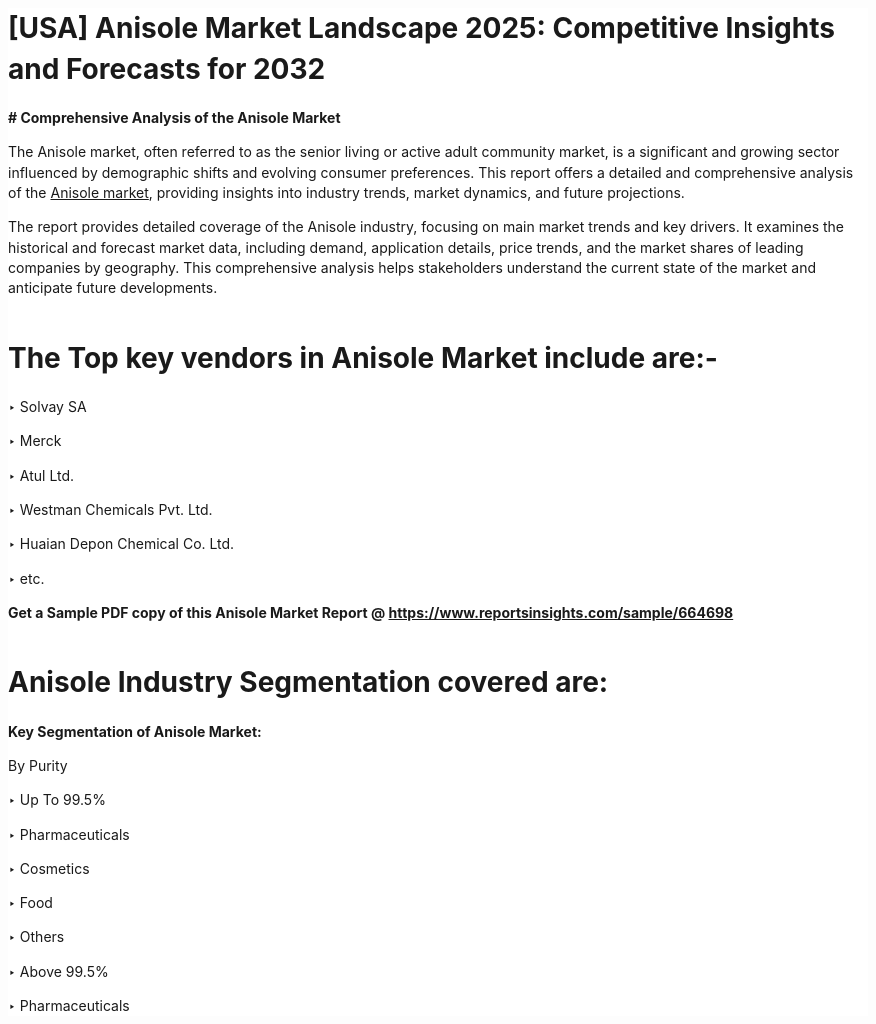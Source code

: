 # [USA] Anisole Market Landscape 2025: Competitive Insights and Forecasts for 2032

<strong># Comprehensive Analysis of the Anisole Market</strong>

The Anisole market, often referred to as the senior living or active adult community market, is a significant and growing sector influenced by demographic shifts and evolving consumer preferences. This report offers a detailed and comprehensive analysis of the <a href=https://www.reportsinsights.com/sample/664698>Anisole market</a>, providing insights into industry trends, market dynamics, and future projections.

The report provides detailed coverage of the Anisole industry, focusing on main market trends and key drivers. It examines the historical and forecast market data, including demand, application details, price trends, and the market shares of leading companies by geography. This comprehensive analysis helps stakeholders understand the current state of the market and anticipate future developments.

# <strong>The Top key vendors in Anisole Market include are:- </strong>

‣ Solvay SA

‣ Merck

‣ Atul Ltd.

‣ Westman Chemicals Pvt. Ltd.

‣ Huaian Depon Chemical Co. Ltd.

‣ etc.

<strong>Get a Sample PDF copy of this Anisole Market Report </strong><strong>@ <a href=https://www.reportsinsights.com/sample/664698 style=color:#0000ff;>https://www.reportsinsights.com/sample/664698</a> </strong>

# <strong>Anisole Industry Segmentation covered are:</strong>

<strong>Key Segmentation of Anisole Market:</strong> 


By Purity

‣ Up To 99.5%

‣ Pharmaceuticals

‣ Cosmetics

‣ Food

‣ Others

‣ Above 99.5%

‣ Pharmaceuticals
